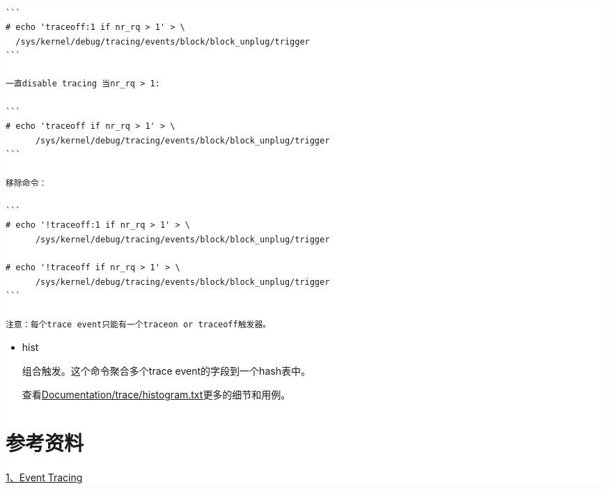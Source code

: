     ```
    # echo 'traceoff:1 if nr_rq > 1' > \
      /sys/kernel/debug/tracing/events/block/block_unplug/trigger
    ```
    
    一直disable tracing 当nr_rq > 1:
    
    ```
    # echo 'traceoff if nr_rq > 1' > \
          /sys/kernel/debug/tracing/events/block/block_unplug/trigger
    ```
    
    移除命令：
    
    ```
    # echo '!traceoff:1 if nr_rq > 1' > \
          /sys/kernel/debug/tracing/events/block/block_unplug/trigger
    
    # echo '!traceoff if nr_rq > 1' > \
          /sys/kernel/debug/tracing/events/block/block_unplug/trigger
    ```
    
    注意：每个trace event只能有一个traceon or traceoff触发器。
    
- hist

    组合触发。这个命令聚合多个trace event的字段到一个hash表中。

    查看[Documentation/trace/histogram.txt](https://www.kernel.org/doc/Documentation/trace/histogram.txt)更多的细节和用例。
    


# 参考资料

[1、Event Tracing](https://www.kernel.org/doc/html/latest/trace/events.html)